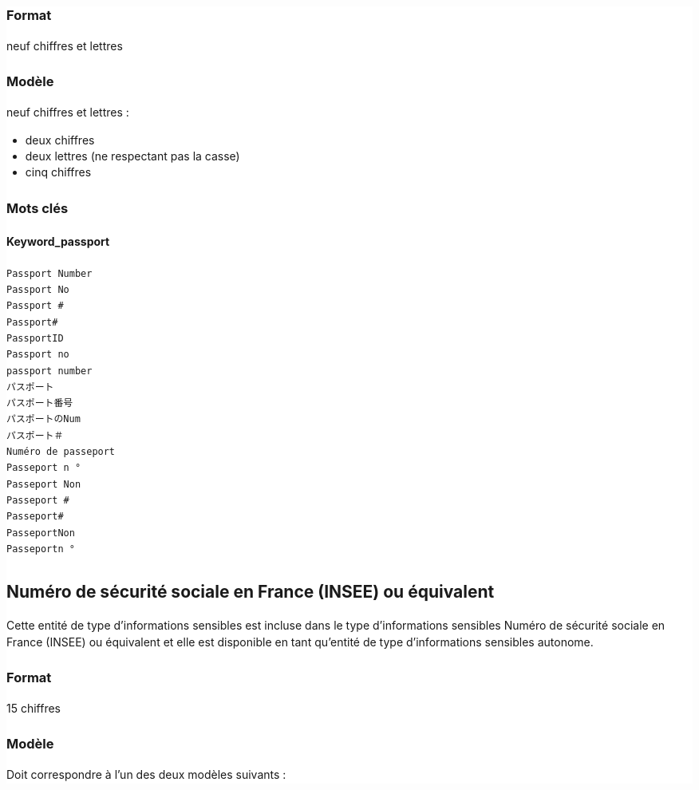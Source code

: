 ### <a name="format"></a>Format

neuf chiffres et lettres

### <a name="pattern"></a>Modèle

neuf chiffres et lettres :

- deux chiffres
- deux lettres (ne respectant pas la casse)
- cinq chiffres

### <a name="keywords"></a>Mots clés

#### <a name="keyword_passport"></a>Keyword\_passport

```
Passport Number
Passport No
Passport #
Passport#
PassportID
Passport no
passport number
パスポート
パスポート番号
パスポートのNum
パスポート＃
Numéro de passeport
Passeport n °
Passeport Non
Passeport #
Passeport#
PasseportNon
Passeportn °
```

## <a name="france-social-security-number-insee-or-equivalent-identification"></a>Numéro de sécurité sociale en France (INSEE) ou équivalent

Cette entité de type d’informations sensibles est incluse dans le type d’informations sensibles Numéro de sécurité sociale en France (INSEE) ou équivalent et elle est disponible en tant qu’entité de type d’informations sensibles autonome.

### <a name="format"></a>Format

15 chiffres

### <a name="pattern"></a>Modèle

Doit correspondre à l’un des deux modèles suivants :

